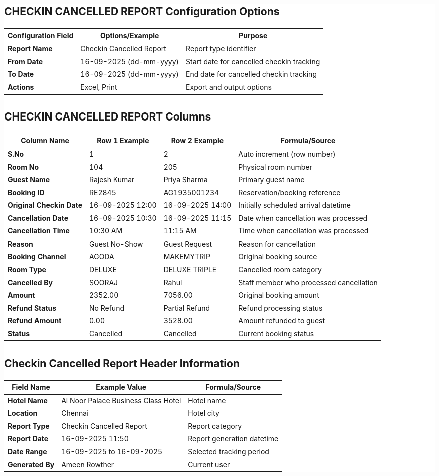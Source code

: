 ## **CHECKIN CANCELLED REPORT Configuration Options**

| Configuration Field    | Options/Example              | Purpose                                      |
|------------------------|------------------------------|----------------------------------------------|
| **Report Name**        | Checkin Cancelled Report     | Report type identifier                       |
| **From Date**          | 16-09-2025 (dd-mm-yyyy)     | Start date for cancelled checkin tracking   |
| **To Date**            | 16-09-2025 (dd-mm-yyyy)     | End date for cancelled checkin tracking     |
| **Actions**            | Excel, Print                 | Export and output options                    |

## **CHECKIN CANCELLED REPORT Columns**

| Column Name          | Row 1 Example                | Row 2 Example                | Formula/Source                               |
|---------------------|------------------------------|------------------------------|----------------------------------------------|
| **S.No**            | 1                            | 2                            | Auto increment (row number)                 |
| **Room No**         | 104                          | 205                          | Physical room number                         |
| **Guest Name**      | Rajesh Kumar                 | Priya Sharma                 | Primary guest name                           |
| **Booking ID**      | RE2845                       | AG1935001234                 | Reservation/booking reference                |
| **Original Checkin Date** | 16-09-2025 12:00          | 16-09-2025 14:00             | Initially scheduled arrival datetime         |
| **Cancellation Date** | 16-09-2025 10:30           | 16-09-2025 11:15             | Date when cancellation was processed         |
| **Cancellation Time** | 10:30 AM                   | 11:15 AM                     | Time when cancellation was processed         |
| **Reason**          | Guest No-Show                | Guest Request                | Reason for cancellation                      |
| **Booking Channel** | AGODA                        | MAKEMYTRIP                   | Original booking source                      |
| **Room Type**       | DELUXE                       | DELUXE TRIPLE                | Cancelled room category                      |
| **Cancelled By**    | SOORAJ                       | Rahul                        | Staff member who processed cancellation      |
| **Amount**          | 2352.00                      | 7056.00                      | Original booking amount                      |
| **Refund Status**   | No Refund                    | Partial Refund               | Refund processing status                     |
| **Refund Amount**   | 0.00                         | 3528.00                      | Amount refunded to guest                     |
| **Status**          | Cancelled                    | Cancelled                    | Current booking status                       |

## **Checkin Cancelled Report Header Information**

| Field Name              | Example Value                     | Formula/Source                               |
|------------------------|-----------------------------------|----------------------------------------------|
| **Hotel Name**         | Al Noor Palace Business Class Hotel | Hotel name                                |
| **Location**           | Chennai                           | Hotel city                                   |
| **Report Type**        | Checkin Cancelled Report          | Report category                              |
| **Report Date**        | 16-09-2025 11:50                  | Report generation datetime                   |
| **Date Range**         | 16-09-2025 to 16-09-2025         | Selected tracking period                     |
| **Generated By**       | Ameen Rowther                     | Current user                                 |
